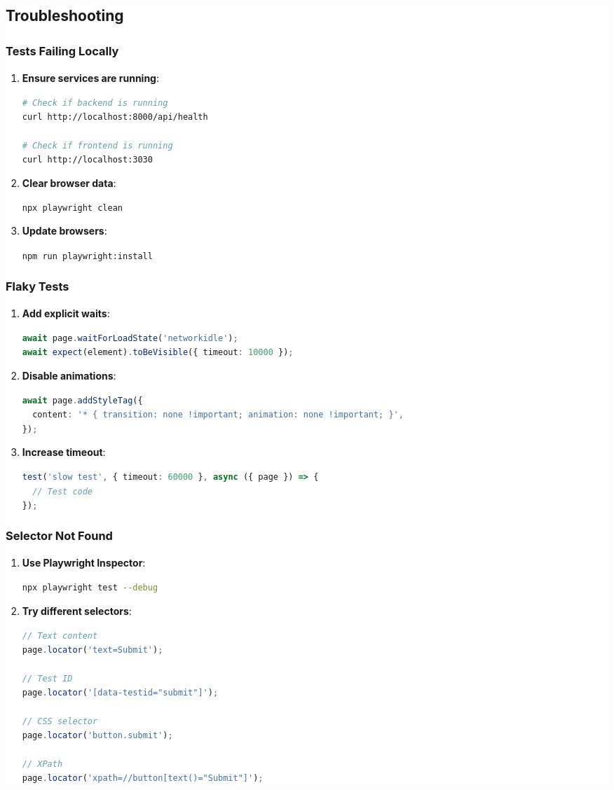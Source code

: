 ## Troubleshooting

### Tests Failing Locally

1. **Ensure services are running**:
   ```bash
   # Check if backend is running
   curl http://localhost:8000/api/health

   # Check if frontend is running
   curl http://localhost:3030
   ```

2. **Clear browser data**:
   ```bash
   npx playwright clean
   ```

3. **Update browsers**:
   ```bash
   npm run playwright:install
   ```

### Flaky Tests

1. **Add explicit waits**:
   ```typescript
   await page.waitForLoadState('networkidle');
   await expect(element).toBeVisible({ timeout: 10000 });
   ```

2. **Disable animations**:
   ```typescript
   await page.addStyleTag({
     content: '* { transition: none !important; animation: none !important; }',
   });
   ```

3. **Increase timeout**:
   ```typescript
   test('slow test', { timeout: 60000 }, async ({ page }) => {
     // Test code
   });
   ```

### Selector Not Found

1. **Use Playwright Inspector**:
   ```bash
   npx playwright test --debug
   ```

2. **Try different selectors**:
   ```typescript
   // Text content
   page.locator('text=Submit');

   // Test ID
   page.locator('[data-testid="submit"]');

   // CSS selector
   page.locator('button.submit');

   // XPath
   page.locator('xpath=//button[text()="Submit"]');
   ```
